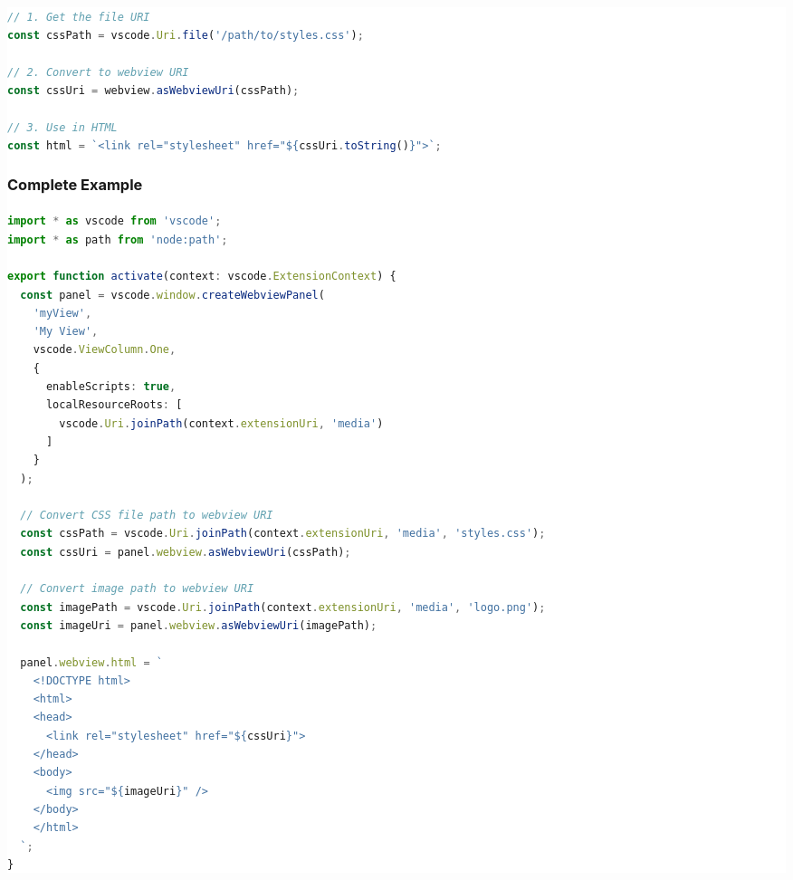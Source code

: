 ```typescript
// 1. Get the file URI
const cssPath = vscode.Uri.file('/path/to/styles.css');

// 2. Convert to webview URI
const cssUri = webview.asWebviewUri(cssPath);

// 3. Use in HTML
const html = `<link rel="stylesheet" href="${cssUri.toString()}">`;
```

### Complete Example

```typescript
import * as vscode from 'vscode';
import * as path from 'node:path';

export function activate(context: vscode.ExtensionContext) {
  const panel = vscode.window.createWebviewPanel(
    'myView',
    'My View',
    vscode.ViewColumn.One,
    {
      enableScripts: true,
      localResourceRoots: [
        vscode.Uri.joinPath(context.extensionUri, 'media')
      ]
    }
  );

  // Convert CSS file path to webview URI
  const cssPath = vscode.Uri.joinPath(context.extensionUri, 'media', 'styles.css');
  const cssUri = panel.webview.asWebviewUri(cssPath);

  // Convert image path to webview URI
  const imagePath = vscode.Uri.joinPath(context.extensionUri, 'media', 'logo.png');
  const imageUri = panel.webview.asWebviewUri(imagePath);

  panel.webview.html = `
    <!DOCTYPE html>
    <html>
    <head>
      <link rel="stylesheet" href="${cssUri}">
    </head>
    <body>
      <img src="${imageUri}" />
    </body>
    </html>
  `;
}
```
